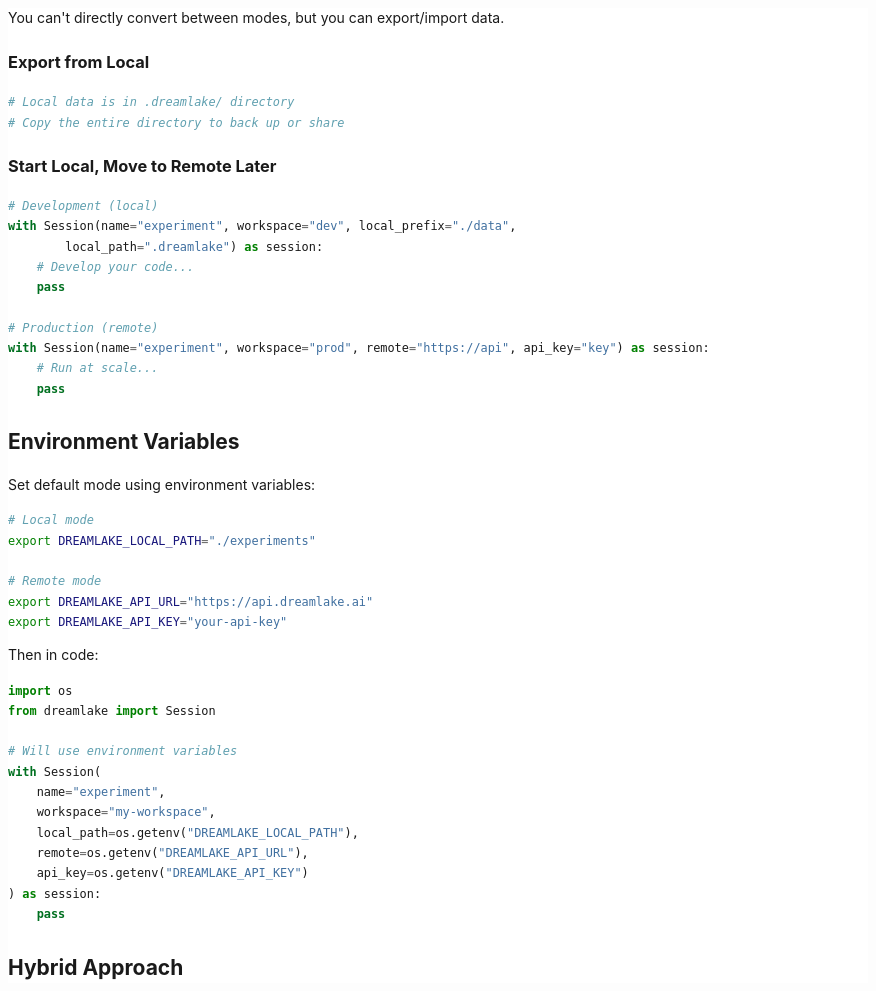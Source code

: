 You can't directly convert between modes, but you can export/import data.

### Export from Local

```python
# Local data is in .dreamlake/ directory
# Copy the entire directory to back up or share
```

### Start Local, Move to Remote Later

```python
# Development (local)
with Session(name="experiment", workspace="dev", local_prefix="./data",
        local_path=".dreamlake") as session:
    # Develop your code...
    pass

# Production (remote)
with Session(name="experiment", workspace="prod", remote="https://api", api_key="key") as session:
    # Run at scale...
    pass
```

## Environment Variables

Set default mode using environment variables:

```bash
# Local mode
export DREAMLAKE_LOCAL_PATH="./experiments"

# Remote mode
export DREAMLAKE_API_URL="https://api.dreamlake.ai"
export DREAMLAKE_API_KEY="your-api-key"
```

Then in code:

```python
import os
from dreamlake import Session

# Will use environment variables
with Session(
    name="experiment",
    workspace="my-workspace",
    local_path=os.getenv("DREAMLAKE_LOCAL_PATH"),
    remote=os.getenv("DREAMLAKE_API_URL"),
    api_key=os.getenv("DREAMLAKE_API_KEY")
) as session:
    pass
```

## Hybrid Approach
